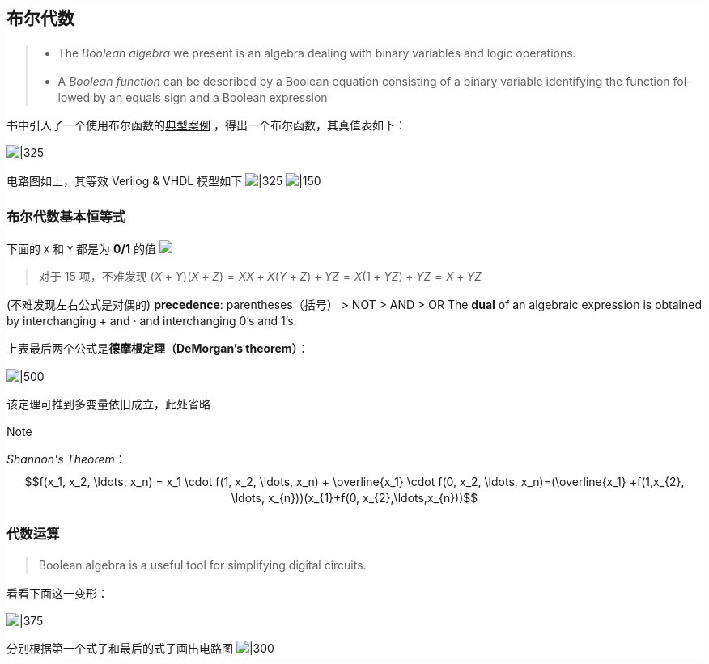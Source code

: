 ## 布尔代数

> - The _Boolean algebra_ we present is an algebra dealing with binary variables and logic operations.
> 
> -  A _Boolean function_ can be described by a Boolean equation consisting of a binary variable identifying the function fol- lowed by an equals sign and a Boolean expression

书中引入了一个使用布尔函数的[典型案例](../ebooks/Logic%20and%20computer%20design%20fundamentals.pdf#page=63&selection=27,0,29,38) ，得出一个布尔函数，其真值表如下：

![|325](../attachments/02-组合逻辑电路-9.png)

电路图如上，其等效 Verilog & VHDL 模型如下
![|325](../attachments/02-组合逻辑电路-10.png)
![|150](../attachments/02-组合逻辑电路-11.png)

### 布尔代数基本恒等式

  下面的 `X` 和 `Y` 都是为 **0/1** 的值
![](../attachments/02-组合逻辑电路-12.png)

> 对于 15 项，不难发现 $(X+Y)(X+Z)=XX+X(Y+Z)+YZ=X(1+YZ)+YZ=X+YZ$

(不难发现左右公式是对偶的)
**precedence**: parentheses（括号） > NOT > AND > OR
The **dual** of an algebraic expression is obtained by interchanging + and · and interchanging 0’s and 1’s.

上表最后两个公式是**德摩根定理（DeMorgan’s theorem）**：

![|500](../attachments/02-组合逻辑电路-13.png)

该定理可推到多变量依旧成立，此处省略

> [!NOTE]
>
>  _Shannon's  Theorem_：
> $$f(x_1, x_2, \ldots, x_n) = x_1 \cdot f(1, x_2, \ldots, x_n) + \overline{x_1} \cdot f(0, x_2, \ldots, x_n)=(\overline{x_1} +f(1,x_{2}, \ldots, x_{n}))(x_{1}+f(0, x_{2},\ldots,x_{n}))$$

### 代数运算

> Boolean algebra is a useful tool for simplifying digital circuits.

看看下面这一变形：

![|375](../attachments/02-组合逻辑电路-14.png)

分别根据第一个式子和最后的式子画出电路图
![|300](../attachments/02-组合逻辑电路-15.png)
